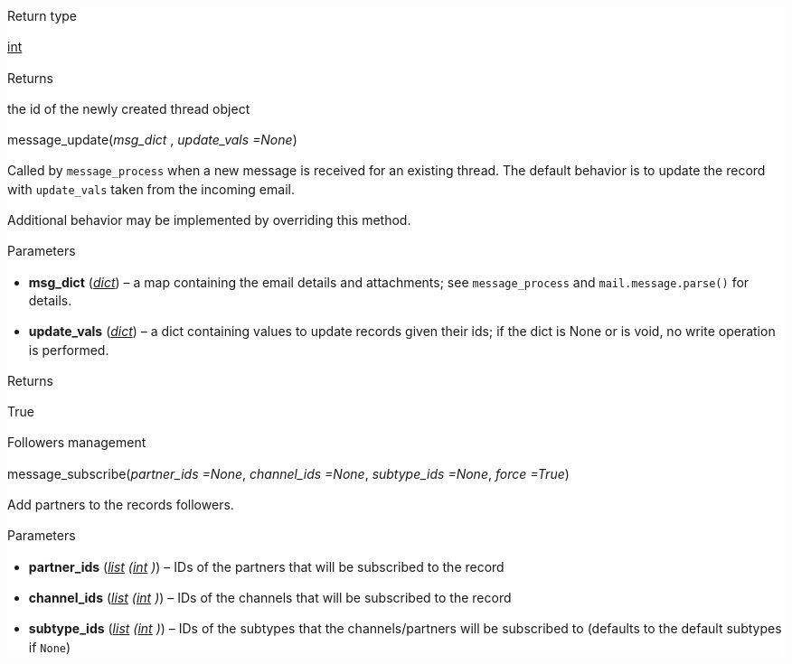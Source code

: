 Return type

    

[int](https://docs.python.org/3/library/functions#int "\(in Python
v3.12\)")

Returns

    

the id of the newly created thread object

message_update(_msg_dict_ , _update_vals =None_)

    

Called by `message_process` when a new message is received for an existing
thread. The default behavior is to update the record with `update_vals` taken
from the incoming email.

Additional behavior may be implemented by overriding this method.

Parameters

    

  * **msg_dict** ([_dict_](https://docs.python.org/3/library/stdtypes#dict "\(in Python v3.12\)")) – a map containing the email details and attachments; see `message_process` and `mail.message.parse()` for details.

  * **update_vals** ([_dict_](https://docs.python.org/3/library/stdtypes#dict "\(in Python v3.12\)")) – a dict containing values to update records given their ids; if the dict is None or is void, no write operation is performed.

Returns

    

True

Followers management

message_subscribe(_partner_ids =None_, _channel_ids =None_, _subtype_ids
=None_, _force =True_)

    

Add partners to the records followers.

Parameters

    

  * **partner_ids** ([_list_](https://docs.python.org/3/library/stdtypes#list "\(in Python v3.12\)") _(_[_int_](https://docs.python.org/3/library/functions#int "\(in Python v3.12\)") _)_) – IDs of the partners that will be subscribed to the record

  * **channel_ids** ([_list_](https://docs.python.org/3/library/stdtypes#list "\(in Python v3.12\)") _(_[_int_](https://docs.python.org/3/library/functions#int "\(in Python v3.12\)") _)_) – IDs of the channels that will be subscribed to the record

  * **subtype_ids** ([_list_](https://docs.python.org/3/library/stdtypes#list "\(in Python v3.12\)") _(_[_int_](https://docs.python.org/3/library/functions#int "\(in Python v3.12\)") _)_) – IDs of the subtypes that the channels/partners will be subscribed to (defaults to the default subtypes if `None`)
